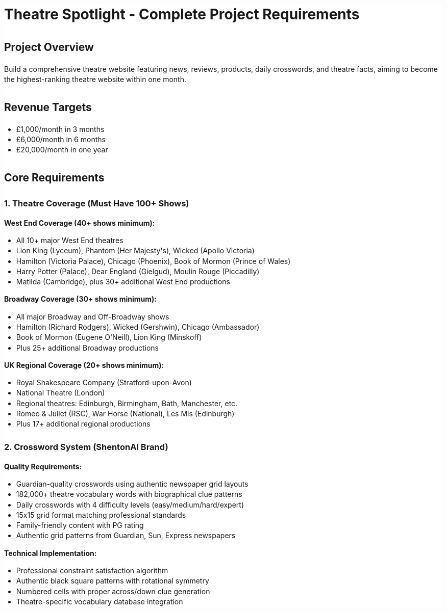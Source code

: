 # Theatre Spotlight - Complete Project Requirements

## Project Overview
Build a comprehensive theatre website featuring news, reviews, products, daily crosswords, and theatre facts, aiming to become the highest-ranking theatre website within one month.

## Revenue Targets
- £1,000/month in 3 months
- £6,000/month in 6 months  
- £20,000/month in one year

## Core Requirements

### 1. Theatre Coverage (Must Have 100+ Shows)
**West End Coverage (40+ shows minimum):**
- All 10+ major West End theatres
- Lion King (Lyceum), Phantom (Her Majesty's), Wicked (Apollo Victoria)
- Hamilton (Victoria Palace), Chicago (Phoenix), Book of Mormon (Prince of Wales)
- Harry Potter (Palace), Dear England (Gielgud), Moulin Rouge (Piccadilly)
- Matilda (Cambridge), plus 30+ additional West End productions

**Broadway Coverage (30+ shows minimum):**
- All major Broadway and Off-Broadway shows
- Hamilton (Richard Rodgers), Wicked (Gershwin), Chicago (Ambassador)
- Book of Mormon (Eugene O'Neill), Lion King (Minskoff)
- Plus 25+ additional Broadway productions

**UK Regional Coverage (20+ shows minimum):**
- Royal Shakespeare Company (Stratford-upon-Avon)
- National Theatre (London)
- Regional theatres: Edinburgh, Birmingham, Bath, Manchester, etc.
- Romeo & Juliet (RSC), War Horse (National), Les Mis (Edinburgh)
- Plus 17+ additional regional productions

### 2. Crossword System (ShentonAI Brand)
**Quality Requirements:**
- Guardian-quality crosswords using authentic newspaper grid layouts
- 182,000+ theatre vocabulary words with biographical clue patterns
- Daily crosswords with 4 difficulty levels (easy/medium/hard/expert)
- 15x15 grid format matching professional standards
- Family-friendly content with PG rating
- Authentic grid patterns from Guardian, Sun, Express newspapers

**Technical Implementation:**
- Professional constraint satisfaction algorithm
- Authentic black square patterns with rotational symmetry
- Numbered cells with proper across/down clue generation
- Theatre-specific vocabulary database integration
